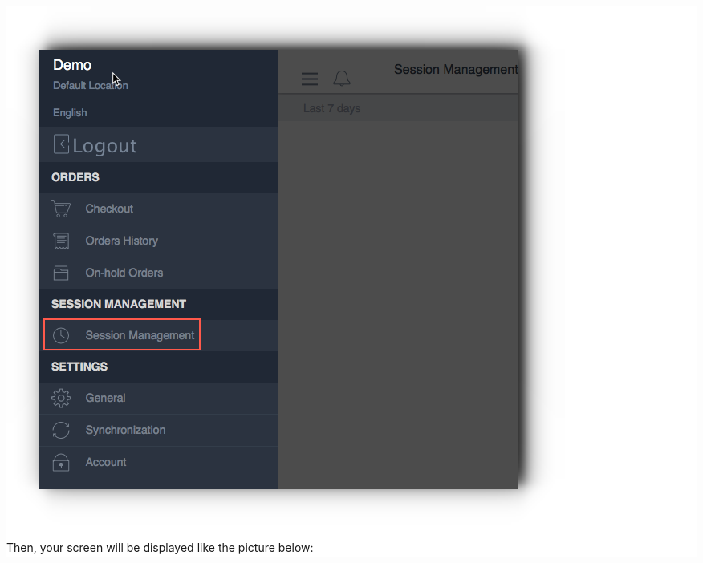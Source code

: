 ![Session Management section](./Image_starter_m1/image159.png)
 
Then, your screen will be displayed like the picture below: 
